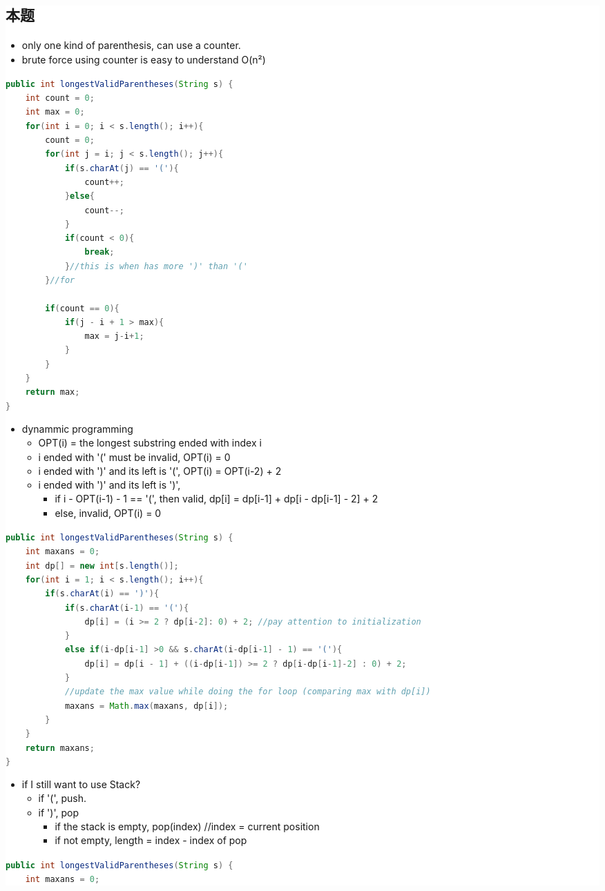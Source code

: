 ## 本题
* only one kind of parenthesis, can use a counter.
* brute force using counter is easy to understand O(n²)
```Java
public int longestValidParentheses(String s) {
    int count = 0;
    int max = 0;
    for(int i = 0; i < s.length(); i++){
        count = 0;
        for(int j = i; j < s.length(); j++){
            if(s.charAt(j) == '('){
                count++;
            }else{
                count--;
            }
            if(count < 0){
                break;
            }//this is when has more ')' than '('
        }//for
        
        if(count == 0){
            if(j - i + 1 > max){
                max = j-i+1;
            }
        }
    }
    return max;
}
```
* dynammic programming
    * OPT(i) = the longest substring ended with index i   
    * i ended with '(' must be invalid, OPT(i) = 0
    * i ended with ')' and its left is '(', OPT(i) = OPT(i-2) + 2
    * i ended with ')' and its left is ')', 
        * if i - OPT(i-1) - 1 == '(', then valid, dp[i] = dp[i-1] + dp[i - dp[i-1] - 2] + 2
        * else, invalid, OPT(i) = 0
```Java
public int longestValidParentheses(String s) {
    int maxans = 0;
    int dp[] = new int[s.length()]; 
    for(int i = 1; i < s.length(); i++){
        if(s.charAt(i) == ')'){
            if(s.charAt(i-1) == '('){
                dp[i] = (i >= 2 ? dp[i-2]: 0) + 2; //pay attention to initialization
            }
            else if(i-dp[i-1] >0 && s.charAt(i-dp[i-1] - 1) == '('){
                dp[i] = dp[i - 1] + ((i-dp[i-1]) >= 2 ? dp[i-dp[i-1]-2] : 0) + 2;
            }
            //update the max value while doing the for loop (comparing max with dp[i])
            maxans = Math.max(maxans, dp[i]);
        }
    }
    return maxans;
}
```
* if I still want to use Stack?
    * if '(', push.
    * if ')', pop
        * if the stack is empty, pop(index) //index = current position
        * if not empty, length = index - index of pop
```Java
public int longestValidParentheses(String s) {
    int maxans = 0;
```